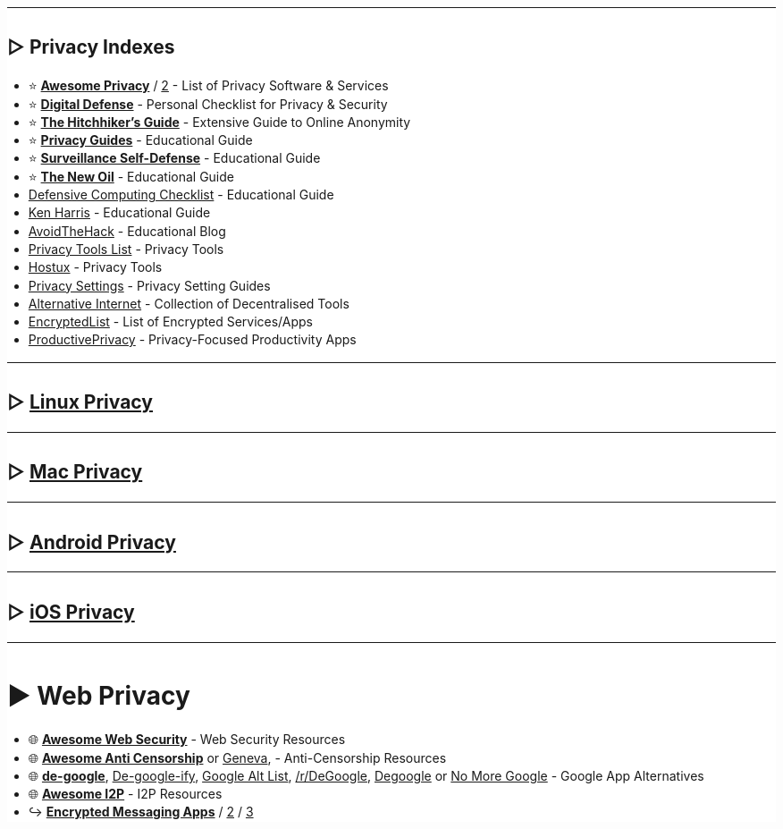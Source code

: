 ***

## ▷ Privacy Indexes

* ⭐ **[Awesome Privacy](https://awesome-privacy.xyz/)** / [2](https://github.com/pluja/awesome-privacy) - List of Privacy Software & Services
* ⭐ **[Digital Defense](https://digital-defense.io/)** - Personal Checklist for Privacy & Security
* ⭐ **[The Hitchhiker’s Guide](https://anonymousplanet.org/)** - Extensive Guide to Online Anonymity
* ⭐ **[Privacy Guides](https://www.privacyguides.org/)** - Educational Guide
* ⭐ **[Surveillance Self-Defense](https://ssd.eff.org/)** - Educational Guide
* ⭐ **[The New Oil](https://thenewoil.org/)** - Educational Guide
* [Defensive Computing Checklist](https://defensivecomputingchecklist.com/) - Educational Guide
* [Ken Harris](https://cyber.kenharris.io/) - Educational Guide
* [AvoidTheHack](https://avoidthehack.com/) - Educational Blog
* [Privacy Tools List](https://privacytoolslist.com/) - Privacy Tools
* [Hostux](https://hostux.network/) - Privacy Tools
* [Privacy Settings](https://github.com/StellarSand/privacy-settings) - Privacy Setting Guides
* [Alternative Internet](https://github.com/redecentralize/alternative-internet) - Collection of Decentralised Tools
* [EncryptedList](https://encryptedlist.xyz/) - List of Encrypted Services/Apps
* [ProductivePrivacy](https://productiveprivacy.com/) - Privacy-Focused Productivity Apps 

***

## ▷ [Linux Privacy](https://www.reddit.com/r/FREEMEDIAHECKYEAH/wiki/linux#wiki_.25BA_linux_adblock_.2F_privacy)

***

## ▷ [Mac Privacy](https://www.reddit.com/r/FREEMEDIAHECKYEAH/wiki/linux#wiki_.25BA_mac_adblock_.2F_privacy)

***

## ▷ [Android Privacy](https://www.reddit.com/r/FREEMEDIAHECKYEAH/wiki/android#wiki_.25B7_android_privacy)

***

## ▷ [iOS Privacy](https://www.reddit.com/r/FREEMEDIAHECKYEAH/wiki/android#wiki_.25B7_ios_privacy)

***

# ► Web Privacy

* 🌐 **[Awesome Web Security](https://github.com/qazbnm456/awesome-web-security)** - Web Security Resources
* 🌐 **[Awesome Anti Censorship](https://github.com/danoctavian/awesome-anti-censorship)** or [Geneva](https://geneva.cs.umd.edu/), - Anti-Censorship Resources
* 🌐 **[de-google](https://www.reddit.com/r/privacy/wiki/de-google)**, [De-google-ify](https://degooglisons-internet.org/en/), [Google Alt List](https://www.techspot.com/news/80729-complete-list-alternatives-all-google-products.html), [/r/DeGoogle](https://www.reddit.com/r/degoogle), [Degoogle](https://tycrek.github.io/degoogle/) or [No More Google](https://nomoregoogle.com/) - Google App Alternatives
* 🌐 **[Awesome I2P](https://github.com/mikalv/awesome-i2p)** - I2P Resources
* ↪️ **[Encrypted Messaging Apps](https://www.reddit.com/r/FREEMEDIAHECKYEAH/wiki/storage#wiki_encrypted_messengers)** / [2](https://docs.google.com/spreadsheets/d/1-UlA4-tslROBDS9IqHalWVztqZo7uxlCeKPQ-8uoFOU) / [3](https://www.securemessagingapps.com/)